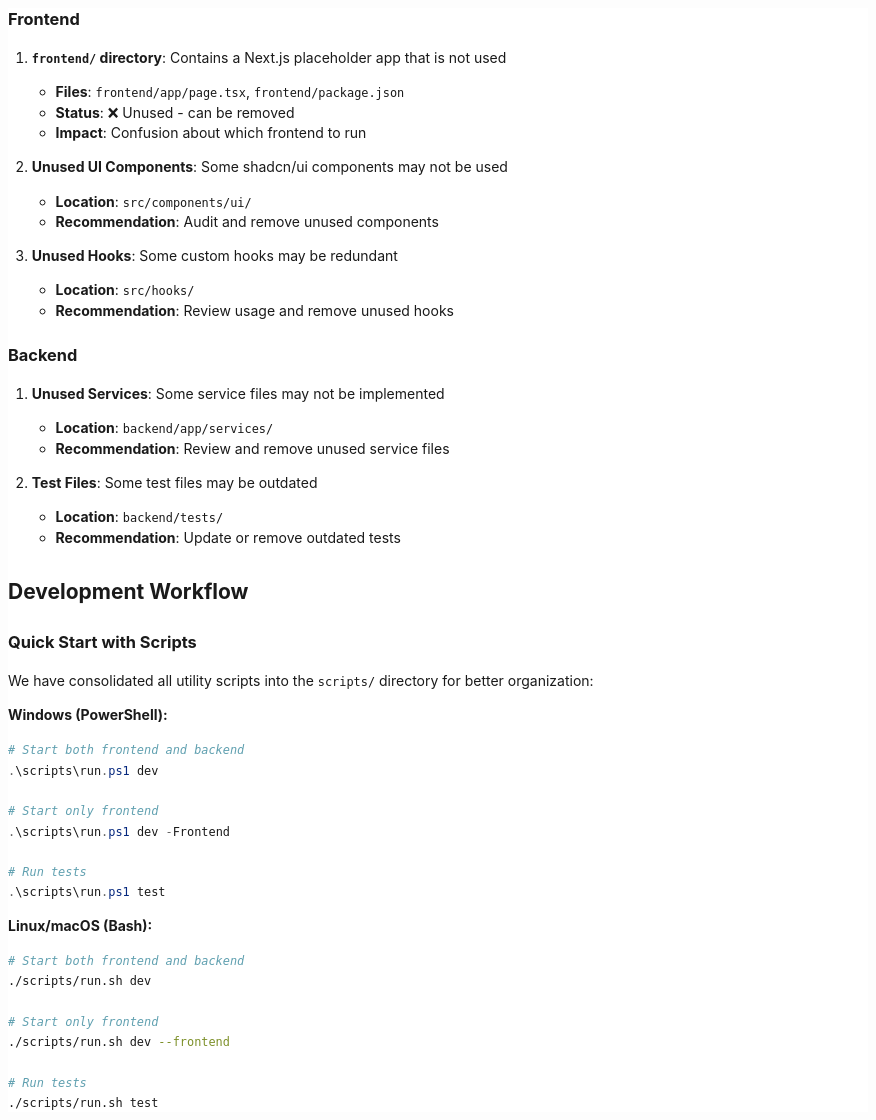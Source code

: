 ### Frontend
1. **`frontend/` directory**: Contains a Next.js placeholder app that is not used
   - **Files**: `frontend/app/page.tsx`, `frontend/package.json`
   - **Status**: ❌ Unused - can be removed
   - **Impact**: Confusion about which frontend to run

2. **Unused UI Components**: Some shadcn/ui components may not be used
   - **Location**: `src/components/ui/`
   - **Recommendation**: Audit and remove unused components

3. **Unused Hooks**: Some custom hooks may be redundant
   - **Location**: `src/hooks/`
   - **Recommendation**: Review usage and remove unused hooks

### Backend
1. **Unused Services**: Some service files may not be implemented
   - **Location**: `backend/app/services/`
   - **Recommendation**: Review and remove unused service files

2. **Test Files**: Some test files may be outdated
   - **Location**: `backend/tests/`
   - **Recommendation**: Update or remove outdated tests

## Development Workflow

### Quick Start with Scripts

We have consolidated all utility scripts into the `scripts/` directory for better organization:

**Windows (PowerShell):**
```powershell
# Start both frontend and backend
.\scripts\run.ps1 dev

# Start only frontend  
.\scripts\run.ps1 dev -Frontend

# Run tests
.\scripts\run.ps1 test
```

**Linux/macOS (Bash):**
```bash
# Start both frontend and backend
./scripts/run.sh dev

# Start only frontend
./scripts/run.sh dev --frontend  

# Run tests
./scripts/run.sh test
```
